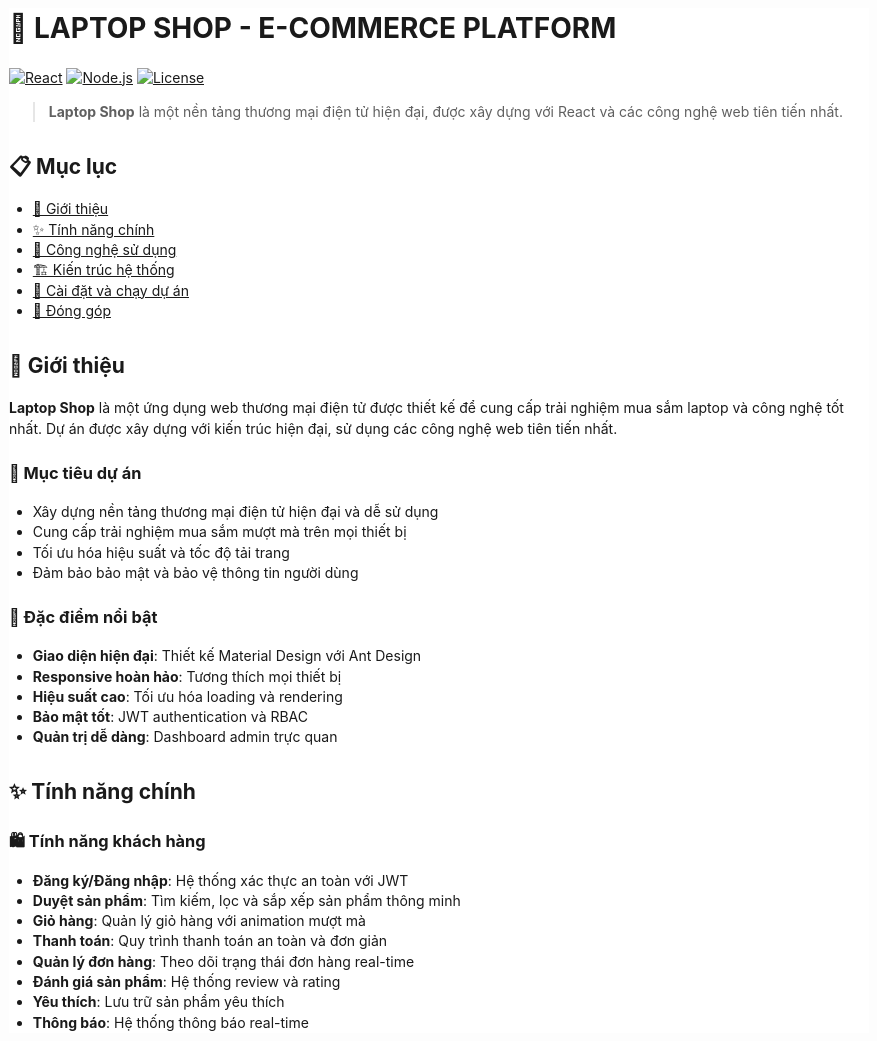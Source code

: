 # 🚀 LAPTOP SHOP - E-COMMERCE PLATFORM

[![React](https://img.shields.io/badge/React-19.1.0-blue.svg)](https://reactjs.org/)
[![Node.js](https://img.shields.io/badge/Node.js-16+-green.svg)](https://nodejs.org/)
[![License](https://img.shields.io/badge/License-MIT-yellow.svg)](LICENSE)

> **Laptop Shop** là một nền tảng thương mại điện tử hiện đại, được xây dựng với React và các công nghệ web tiên tiến nhất.

## 📋 Mục lục

- [🚀 Giới thiệu](#-giới-thiệu)
- [✨ Tính năng chính](#-tính-năng-chính)
- [🔧 Công nghệ sử dụng](#-công-nghệ-sử-dụng)
- [🏗️ Kiến trúc hệ thống](#️-kiến-trúc-hệ-thống)
- [🚀 Cài đặt và chạy dự án](#-cài-đặt-và-chạy-dự-án)
- [🤝 Đóng góp](#-đóng-góp)

## 🚀 Giới thiệu

**Laptop Shop** là một ứng dụng web thương mại điện tử được thiết kế để cung cấp trải nghiệm mua sắm laptop và công nghệ tốt nhất. Dự án được xây dựng với kiến trúc hiện đại, sử dụng các công nghệ web tiên tiến nhất.

### 🎯 Mục tiêu dự án

- Xây dựng nền tảng thương mại điện tử hiện đại và dễ sử dụng
- Cung cấp trải nghiệm mua sắm mượt mà trên mọi thiết bị
- Tối ưu hóa hiệu suất và tốc độ tải trang
- Đảm bảo bảo mật và bảo vệ thông tin người dùng

### 🌟 Đặc điểm nổi bật

- **Giao diện hiện đại**: Thiết kế Material Design với Ant Design
- **Responsive hoàn hảo**: Tương thích mọi thiết bị
- **Hiệu suất cao**: Tối ưu hóa loading và rendering
- **Bảo mật tốt**: JWT authentication và RBAC
- **Quản trị dễ dàng**: Dashboard admin trực quan

## ✨ Tính năng chính

### 🛍️ **Tính năng khách hàng**

- **Đăng ký/Đăng nhập**: Hệ thống xác thực an toàn với JWT
- **Duyệt sản phẩm**: Tìm kiếm, lọc và sắp xếp sản phẩm thông minh
- **Giỏ hàng**: Quản lý giỏ hàng với animation mượt mà
- **Thanh toán**: Quy trình thanh toán an toàn và đơn giản
- **Quản lý đơn hàng**: Theo dõi trạng thái đơn hàng real-time
- **Đánh giá sản phẩm**: Hệ thống review và rating
- **Yêu thích**: Lưu trữ sản phẩm yêu thích
- **Thông báo**: Hệ thống thông báo real-time
